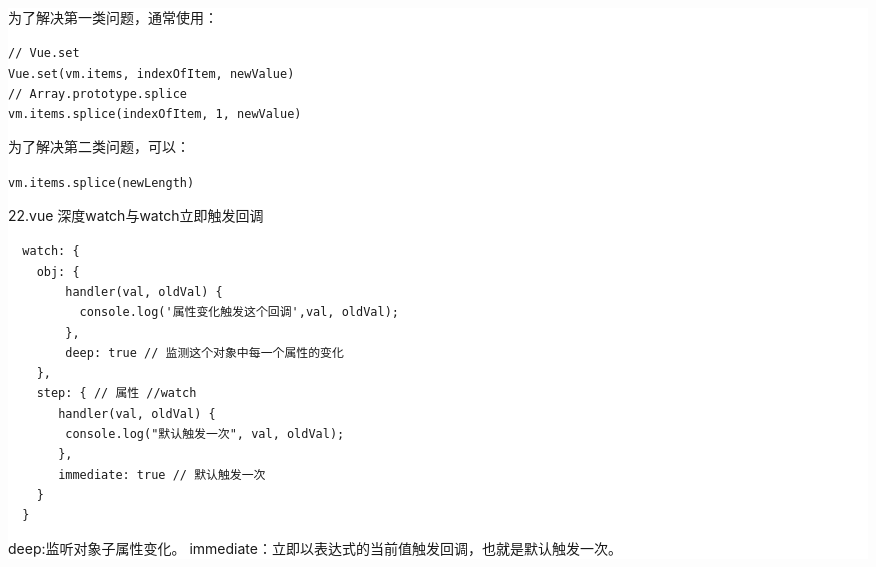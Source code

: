 为了解决第一类问题，通常使用：
```
// Vue.set
Vue.set(vm.items, indexOfItem, newValue)
// Array.prototype.splice
vm.items.splice(indexOfItem, 1, newValue)
```
为了解决第二类问题，可以：
```
vm.items.splice(newLength)
```

22.vue 深度watch与watch立即触发回调
```
  watch: {
    obj: {
        handler(val, oldVal) {
          console.log('属性变化触发这个回调',val, oldVal); 
        },
        deep: true // 监测这个对象中每一个属性的变化
    },
    step: { // 属性 //watch
       handler(val, oldVal) {
        console.log("默认触发一次", val, oldVal); 
       },
       immediate: true // 默认触发一次
    }
  }
```
deep:监听对象子属性变化。
immediate：立即以表达式的当前值触发回调，也就是默认触发一次。